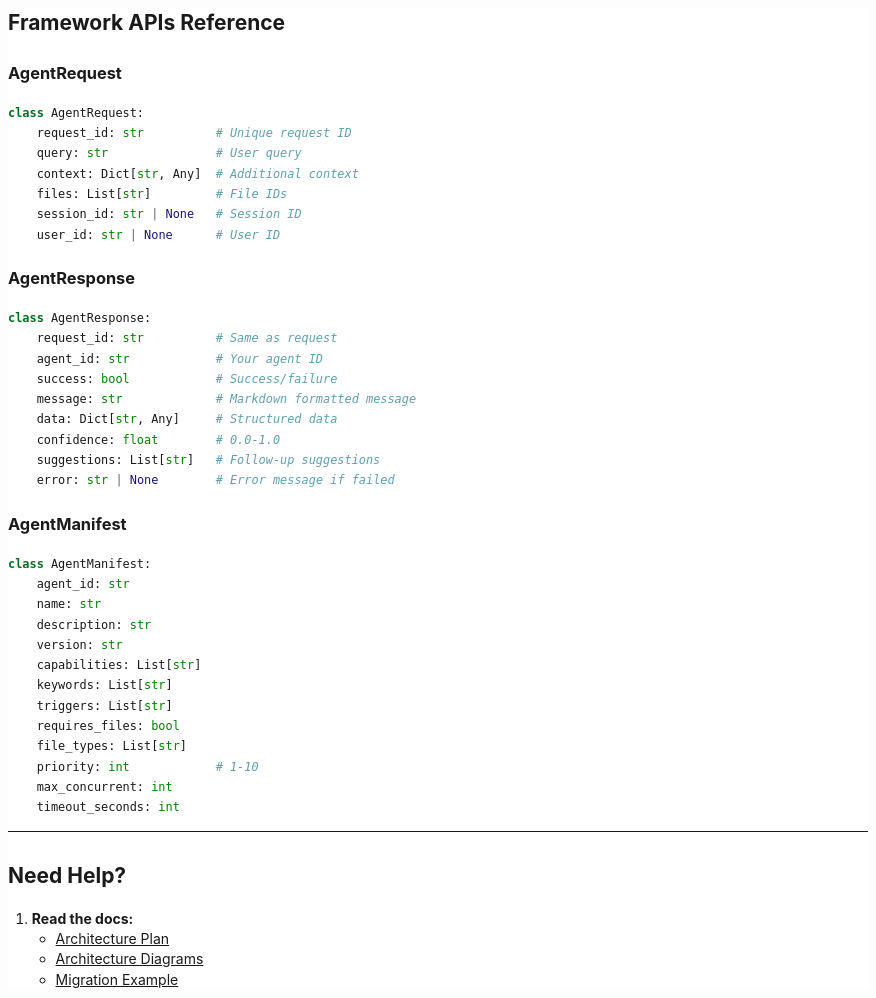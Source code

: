 
## Framework APIs Reference

### AgentRequest
```python
class AgentRequest:
    request_id: str          # Unique request ID
    query: str               # User query
    context: Dict[str, Any]  # Additional context
    files: List[str]         # File IDs
    session_id: str | None   # Session ID
    user_id: str | None      # User ID
```

### AgentResponse
```python
class AgentResponse:
    request_id: str          # Same as request
    agent_id: str            # Your agent ID
    success: bool            # Success/failure
    message: str             # Markdown formatted message
    data: Dict[str, Any]     # Structured data
    confidence: float        # 0.0-1.0
    suggestions: List[str]   # Follow-up suggestions
    error: str | None        # Error message if failed
```

### AgentManifest
```python
class AgentManifest:
    agent_id: str
    name: str
    description: str
    version: str
    capabilities: List[str]
    keywords: List[str]
    triggers: List[str]
    requires_files: bool
    file_types: List[str]
    priority: int            # 1-10
    max_concurrent: int
    timeout_seconds: int
```

---

## Need Help?

1. **Read the docs:**
   - [Architecture Plan](./ARCHITECTURE_REDESIGN_PLAN.md)
   - [Architecture Diagrams](./ARCHITECTURE_DIAGRAMS.md)
   - [Migration Example](./MIGRATION_EXAMPLE.md)
